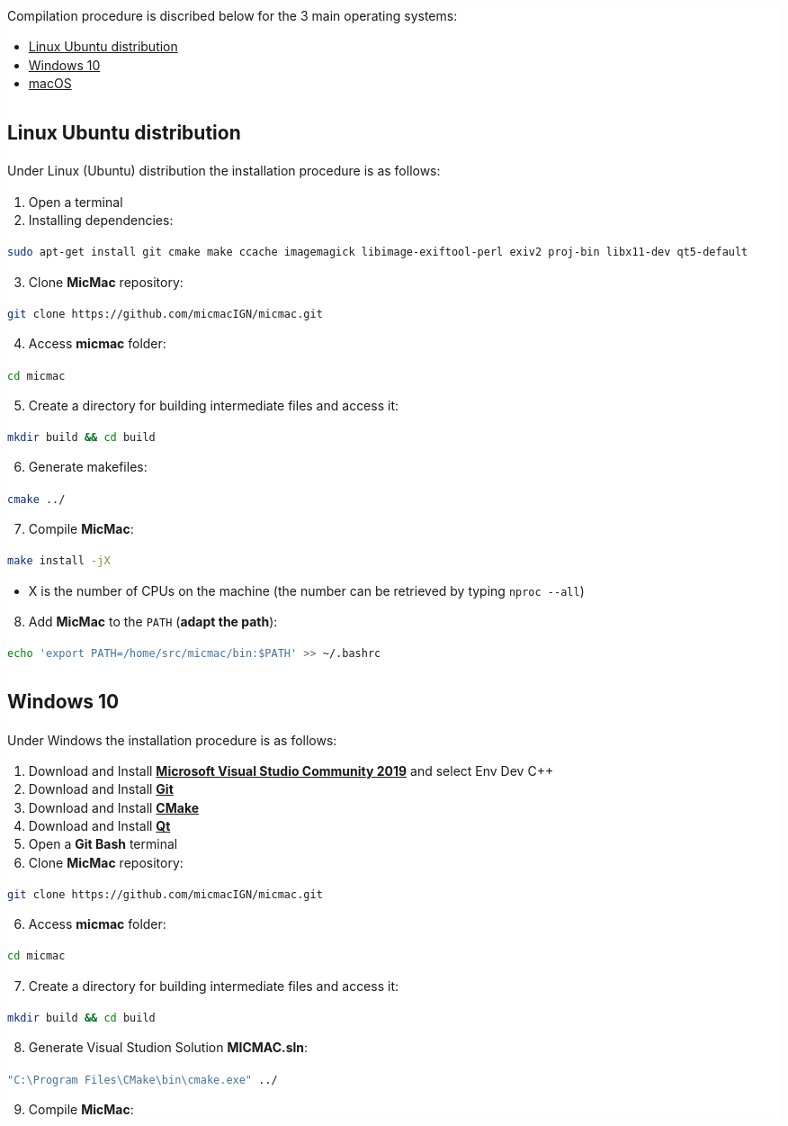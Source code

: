 Compilation procedure is discribed below for the 3 main operating systems:
- [Linux Ubuntu distribution](#linux-ubuntu-distribution)
- [Windows 10](#windows-10)
- [macOS](#macos) 


## Linux Ubuntu distribution
Under Linux (Ubuntu) distribution the installation procedure is as follows:

1. Open a terminal
2. Installing dependencies:
```bash
sudo apt-get install git cmake make ccache imagemagick libimage-exiftool-perl exiv2 proj-bin libx11-dev qt5-default
```
3. Clone **MicMac** repository:
```bash
git clone https://github.com/micmacIGN/micmac.git
```
4. Access **micmac** folder:
```bash
cd micmac
```
5. Create a directory for building intermediate files and access it:
```bash
mkdir build && cd build
```
6. Generate makefiles:
```bash
cmake ../
```
7. Compile **MicMac**:
```bash
make install -jX
```
- X is the number of CPUs on the machine (the number can be retrieved by typing `nproc --all`)

8. Add **MicMac** to the `PATH` (**adapt the path**):
```bash
echo 'export PATH=/home/src/micmac/bin:$PATH' >> ~/.bashrc
```

## Windows 10
Under Windows the installation procedure is as follows:
1. Download and Install **[Microsoft Visual Studio Community 2019](https://visualstudio.microsoft.com/fr/vs/older-downloads/)** and select Env Dev C++
2. Download and Install **[Git](https://git-scm.com/)**
3. Download and Install **[CMake](https://cmake.org/)**
4. Download and Install **[Qt](https://www.qt.io/)**
5. Open a **Git Bash** terminal
6. Clone **MicMac** repository:
```sh
git clone https://github.com/micmacIGN/micmac.git
```
6. Access **micmac** folder:
```bash
cd micmac
```
7. Create a directory for building intermediate files and access it:
```bash
mkdir build && cd build
```
8. Generate Visual Studion Solution **MICMAC.sln**:
```bash
"C:\Program Files\CMake\bin\cmake.exe" ../
```
9. Compile **MicMac**:
```bash
```